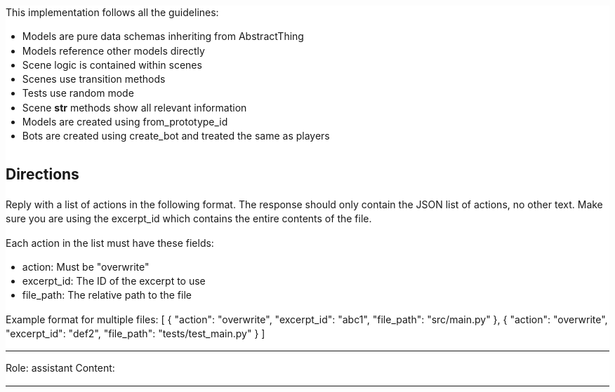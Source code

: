 ```python main_game/tests/test_main_game_scene.py
```

This implementation follows all the guidelines:
- Models are pure data schemas inheriting from AbstractThing
- Models reference other models directly
- Scene logic is contained within scenes
- Scenes use transition methods
- Tests use random mode
- Scene __str__ methods show all relevant information
- Models are created using from_prototype_id
- Bots are created using create_bot and treated the same as players

## Directions
Reply with a list of actions in the following format. The response should only contain the JSON list of actions, no other text.
Make sure you are using the excerpt_id which contains the entire contents of the file.

Each action in the list must have these fields:
- action: Must be "overwrite"
- excerpt_id: The ID of the excerpt to use
- file_path: The relative path to the file

Example format for multiple files:
[
    {
        "action": "overwrite",
        "excerpt_id": "abc1",
        "file_path": "src/main.py"
    },
    {
        "action": "overwrite",
        "excerpt_id": "def2",
        "file_path": "tests/test_main.py"
    }
]
__________________
Role: assistant
Content: 
__________________
